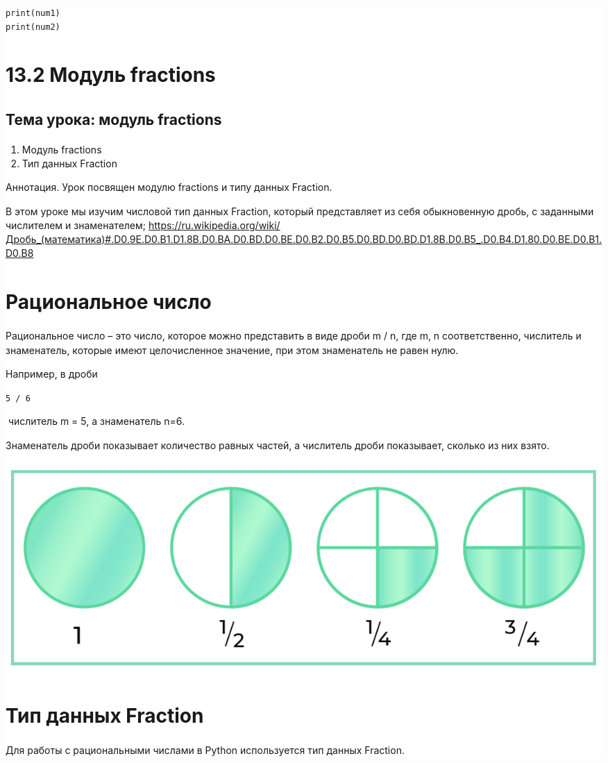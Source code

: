     print(num1)
    print(num2)

# 13.2 Модуль fractions
## Тема урока: модуль fractions
1. Модуль fractions
2. Тип данных Fraction

Аннотация. Урок посвящен модулю fractions и типу данных Fraction.

В этом уроке мы изучим числовой тип данных Fraction, который представляет из себя обыкновенную дробь, с заданными числителем и знаменателем;
https://ru.wikipedia.org/wiki/Дробь_(математика)#.D0.9E.D0.B1.D1.8B.D0.BA.D0.BD.D0.BE.D0.B2.D0.B5.D0.BD.D0.BD.D1.8B.D0.B5_.D0.B4.D1.80.D0.BE.D0.B1.D0.B8

# Рациональное число
Рациональное число – это число, которое можно представить в виде дроби m / n, где m, n соответственно, числитель и знаменатель, которые имеют целочисленное значение, при этом знаменатель не равен нулю. 

Например, в дроби 
    
    5 / 6
​
числитель m = 5, а знаменатель n=6.

Знаменатель дроби показывает количество равных частей, а числитель дроби показывает, сколько из них взято.

![Дробь](/StepikPython/Python_Generation_for_advanced/pictures/013_03.png)

# Тип данных Fraction

Для работы с рациональными числами в Python используется тип данных Fraction. 
